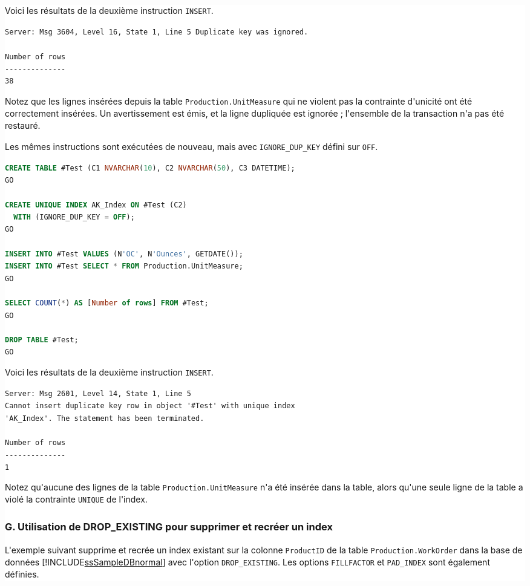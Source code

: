 Voici les résultats de la deuxième instruction `INSERT`.

```cmd
Server: Msg 3604, Level 16, State 1, Line 5 Duplicate key was ignored.

Number of rows
--------------
38
```

Notez que les lignes insérées depuis la table `Production.UnitMeasure` qui ne violent pas la contrainte d'unicité ont été correctement insérées. Un avertissement est émis, et la ligne dupliquée est ignorée ; l'ensemble de la transaction n'a pas été restauré.

Les mêmes instructions sont exécutées de nouveau, mais avec `IGNORE_DUP_KEY` défini sur `OFF`.

```sql
CREATE TABLE #Test (C1 NVARCHAR(10), C2 NVARCHAR(50), C3 DATETIME);
GO

CREATE UNIQUE INDEX AK_Index ON #Test (C2)
  WITH (IGNORE_DUP_KEY = OFF);
GO

INSERT INTO #Test VALUES (N'OC', N'Ounces', GETDATE());
INSERT INTO #Test SELECT * FROM Production.UnitMeasure;
GO

SELECT COUNT(*) AS [Number of rows] FROM #Test;
GO

DROP TABLE #Test;
GO
```

Voici les résultats de la deuxième instruction `INSERT`.

```
Server: Msg 2601, Level 14, State 1, Line 5
Cannot insert duplicate key row in object '#Test' with unique index
'AK_Index'. The statement has been terminated.

Number of rows
--------------
1
```

Notez qu'aucune des lignes de la table `Production.UnitMeasure` n'a été insérée dans la table, alors qu'une seule ligne de la table a violé la contrainte `UNIQUE` de l'index.

### <a name="g-using-drop_existing-to-drop-and-re-create-an-index"></a>G. Utilisation de DROP_EXISTING pour supprimer et recréer un index
L'exemple suivant supprime et recrée un index existant sur la colonne `ProductID` de la table `Production.WorkOrder` dans la base de données [!INCLUDE[ssSampleDBnormal](../../includes/sssampledbnormal-md.md)] avec l'option `DROP_EXISTING`. Les options `FILLFACTOR` et `PAD_INDEX` sont également définies.
